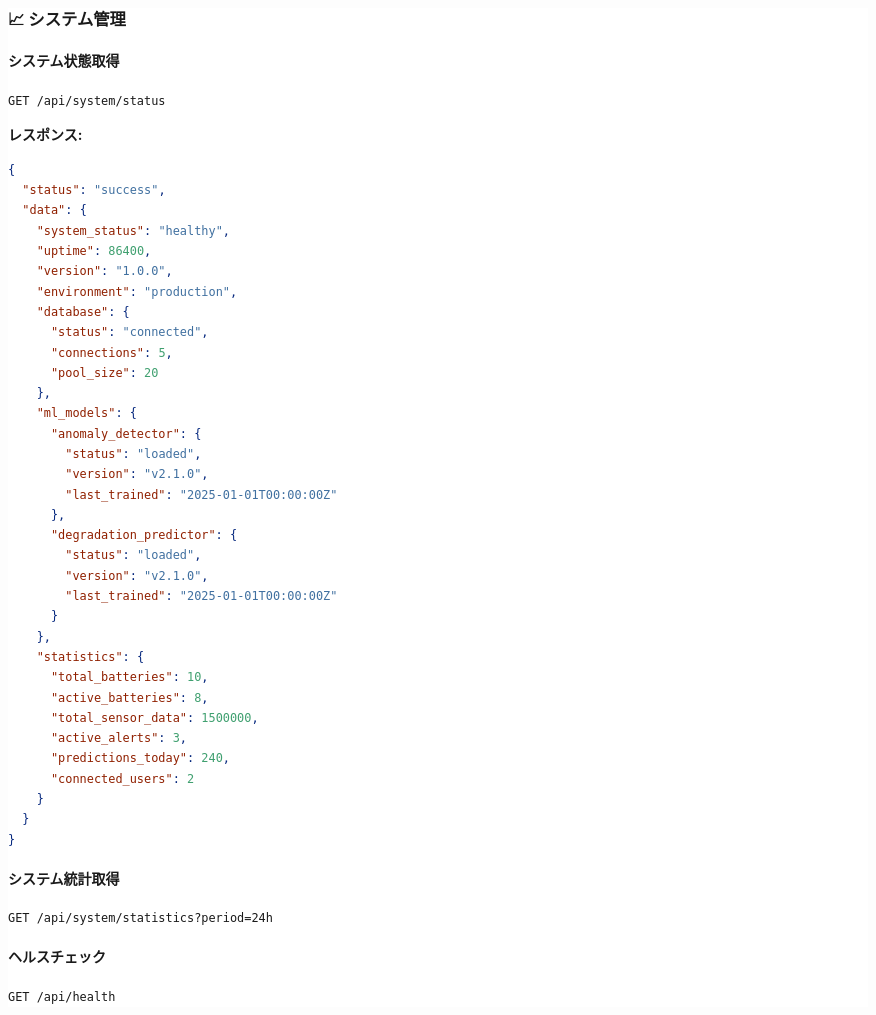 ### 📈 システム管理

#### システム状態取得
```http
GET /api/system/status
```

**レスポンス:**
```json
{
  "status": "success",
  "data": {
    "system_status": "healthy",
    "uptime": 86400,
    "version": "1.0.0",
    "environment": "production",
    "database": {
      "status": "connected",
      "connections": 5,
      "pool_size": 20
    },
    "ml_models": {
      "anomaly_detector": {
        "status": "loaded",
        "version": "v2.1.0",
        "last_trained": "2025-01-01T00:00:00Z"
      },
      "degradation_predictor": {
        "status": "loaded",
        "version": "v2.1.0",
        "last_trained": "2025-01-01T00:00:00Z"
      }
    },
    "statistics": {
      "total_batteries": 10,
      "active_batteries": 8,
      "total_sensor_data": 1500000,
      "active_alerts": 3,
      "predictions_today": 240,
      "connected_users": 2
    }
  }
}
```

#### システム統計取得
```http
GET /api/system/statistics?period=24h
```

#### ヘルスチェック
```http
GET /api/health
```
